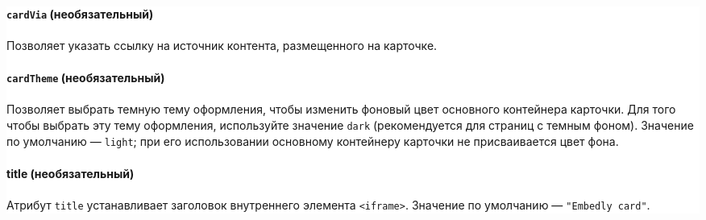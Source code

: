 #### `cardVia` (необязательный)

Позволяет указать ссылку на источник контента, размещенного на карточке.

#### `cardTheme` (необязательный)

Позволяет выбрать темную тему оформления, чтобы изменить фоновый цвет основного контейнера карточки. Для того чтобы выбрать эту тему оформления, используйте значение `dark` (рекомендуется для страниц с темным фоном). Значение по умолчанию — `light`; при его использовании основному контейнеру карточки не присваивается цвет фона.

#### title (необязательный)

Атрибут `title` устанавливает заголовок внутреннего элемента `<iframe>`. Значение по умолчанию — `"Embedly card"`.
